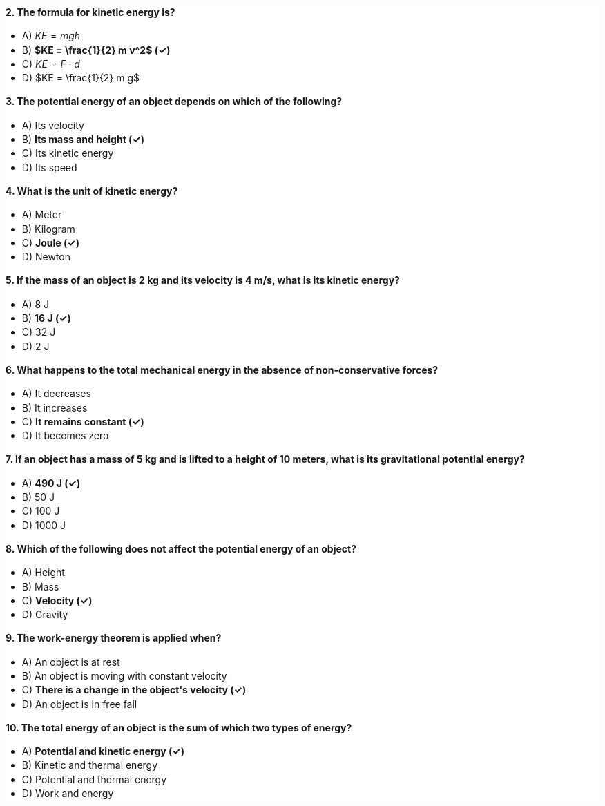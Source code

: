 **2. The formula for kinetic energy is?**  
- A) $KE = mgh$  
- B) **$KE = \frac{1}{2} m v^2$ (✓)**  
- C) $KE = F \cdot d$  
- D) $KE = \frac{1}{2} m g$  

**3. The potential energy of an object depends on which of the following?**  
- A) Its velocity  
- B) **Its mass and height (✓)**  
- C) Its kinetic energy  
- D) Its speed  

**4. What is the unit of kinetic energy?**  
- A) Meter  
- B) Kilogram  
- C) **Joule (✓)**  
- D) Newton  

**5. If the mass of an object is 2 kg and its velocity is 4 m/s, what is its kinetic energy?**  
- A) 8 J  
- B) **16 J (✓)**  
- C) 32 J  
- D) 2 J  

**6. What happens to the total mechanical energy in the absence of non-conservative forces?**  
- A) It decreases  
- B) It increases  
- C) **It remains constant (✓)**  
- D) It becomes zero  

**7. If an object has a mass of 5 kg and is lifted to a height of 10 meters, what is its gravitational potential energy?**  
- A) **490 J (✓)**  
- B) 50 J  
- C) 100 J  
- D) 1000 J  

**8. Which of the following does not affect the potential energy of an object?**  
- A) Height  
- B) Mass  
- C) **Velocity (✓)**  
- D) Gravity  

**9. The work-energy theorem is applied when?**  
- A) An object is at rest  
- B) An object is moving with constant velocity  
- C) **There is a change in the object's velocity (✓)**  
- D) An object is in free fall  

**10. The total energy of an object is the sum of which two types of energy?**  
- A) **Potential and kinetic energy (✓)**  
- B) Kinetic and thermal energy  
- C) Potential and thermal energy  
- D) Work and energy  
